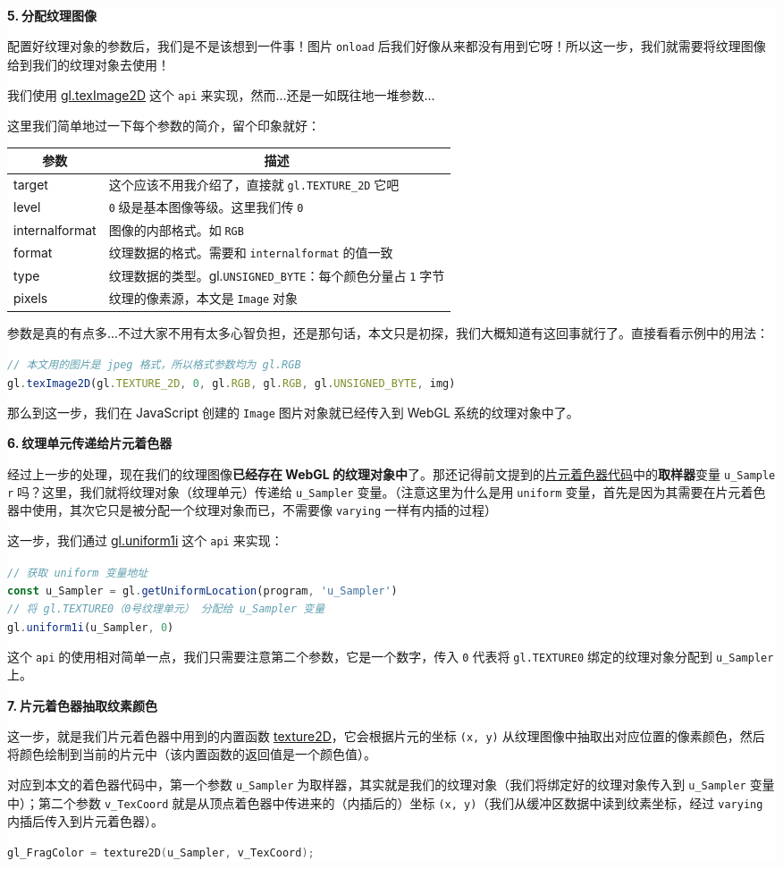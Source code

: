 **5. 分配纹理图像**

配置好纹理对象的参数后，我们是不是该想到一件事！图片 `onload` 后我们好像从来都没有用到它呀！所以这一步，我们就需要将纹理图像给到我们的纹理对象去使用！

我们使用 [gl.texImage2D](https://developer.mozilla.org/en-US/docs/Web/API/WebGLRenderingContext/texImage2D) 这个 `api` 来实现，然而...还是一如既往地一堆参数...

这里我们简单地过一下每个参数的简介，留个印象就好：

| 参数           | 描述                                                        |
|----------------|-------------------------------------------------------------|
| target         | 这个应该不用我介绍了，直接就 `gl.TEXTURE_2D` 它吧           |
| level          | `0` 级是基本图像等级。这里我们传 `0`                        |
| internalformat | 图像的内部格式。如 `RGB`                                    |
| format         | 纹理数据的格式。需要和 `internalformat` 的值一致            |
| type           | 纹理数据的类型。gl.`UNSIGNED_BYTE`：每个颜色分量占 `1` 字节 |
| pixels         | 纹理的像素源，本文是 `Image` 对象                           |

参数是真的有点多...不过大家不用有太多心智负担，还是那句话，本文只是初探，我们大概知道有这回事就行了。直接看看示例中的用法：

```js
// 本文用的图片是 jpeg 格式，所以格式参数均为 gl.RGB
gl.texImage2D(gl.TEXTURE_2D, 0, gl.RGB, gl.RGB, gl.UNSIGNED_BYTE, img)
```

那么到这一步，我们在 JavaScript 创建的 `Image` 图片对象就已经传入到 WebGL 系统的纹理对象中了。

**6. 纹理单元传递给片元着色器**

经过上一步的处理，现在我们的纹理图像**已经存在 WebGL 的纹理对象中**了。那还记得前文提到的[片元着色器代码](#_1-着色器代码实现)中的**取样器**变量 `u_Sampler` 吗？这里，我们就将纹理对象（纹理单元）传递给 `u_Sampler` 变量。（注意这里为什么是用 `uniform` 变量，首先是因为其需要在片元着色器中使用，其次它只是被分配一个纹理对象而已，不需要像 `varying` 一样有内插的过程） 

这一步，我们通过 [gl.uniform1i](https://developer.mozilla.org/en-US/docs/Web/API/WebGLRenderingContext/uniform) 这个 `api` 来实现：
```js
// 获取 uniform 变量地址
const u_Sampler = gl.getUniformLocation(program, 'u_Sampler')
// 将 gl.TEXTURE0（0号纹理单元） 分配给 u_Sampler 变量
gl.uniform1i(u_Sampler, 0)
```

这个 `api` 的使用相对简单一点，我们只需要注意第二个参数，它是一个数字，传入 `0` 代表将 `gl.TEXTURE0` 绑定的纹理对象分配到 `u_Sampler` 上。

**7. 片元着色器抽取纹素颜色**

这一步，就是我们片元着色器中用到的内置函数 [texture2D](https://registry.khronos.org/OpenGL-Refpages/es3.0/html/texture.xhtml)，它会根据片元的坐标 `(x, y)` 从纹理图像中抽取出对应位置的像素颜色，然后将颜色绘制到当前的片元中（该内置函数的返回值是一个颜色值）。

对应到本文的着色器代码中，第一个参数 `u_Sampler` 为取样器，其实就是我们的纹理对象（我们将绑定好的纹理对象传入到 `u_Sampler` 变量中）；第二个参数 `v_TexCoord` 就是从顶点着色器中传进来的（内插后的）坐标 `(x, y)`（我们从缓冲区数据中读到纹素坐标，经过 `varying` 内插后传入到片元着色器）。

```C
gl_FragColor = texture2D(u_Sampler, v_TexCoord);
```
